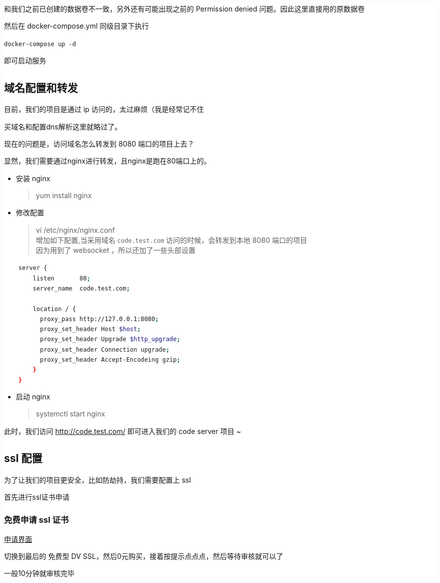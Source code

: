 和我们之前已创建的数据卷不一致，另外还有可能出现之前的 Permission denied 问题。因此这里直接用的原数据卷

然后在 docker-compose.yml 同级目录下执行
```
docker-compose up -d
```
即可启动服务

## 域名配置和转发

目前，我们的项目是通过 ip 访问的，太过麻烦（我是经常记不住

买域名和配置dns解析这里就略过了。

现在的问题是，访问域名怎么转发到 8080 端口的项目上去？

显然，我们需要通过nginx进行转发，且nginx是跑在80端口上的。

- 安装 nginx
  > yum install nginx
- 修改配置
  > vi /etc/nginx/nginx.conf \
  > 增加如下配置,当采用域名 `code.test.com` 访问的时候，会转发到本地 8080 端口的项目 \
  > 因为用到了 websocket ，所以还加了一些头部设置
```sh
    server {
        listen       80;
        server_name  code.test.com;

        location / {
          proxy_pass http://127.0.0.1:8080;
          proxy_set_header Host $host;
          proxy_set_header Upgrade $http_upgrade;
          proxy_set_header Connection upgrade;
          proxy_set_header Accept-Encodeing gzip;
        }
    }
```
- 启动 nginx
  > systemctl start nginx

此时，我们访问 http://code.test.com/ 即可进入我们的 code server 项目 ~

## ssl 配置

为了让我们的项目更安全，比如防劫持，我们需要配置上 ssl

首先进行ssl证书申请

### 免费申请 ssl 证书

[申请界面](https://common-buy.aliyun.com/?commodityCode=cas#/buy)

切换到最后的 免费型 DV SSL，然后0元购买，接着按提示点点点，然后等待审核就可以了

一般10分钟就审核完毕
